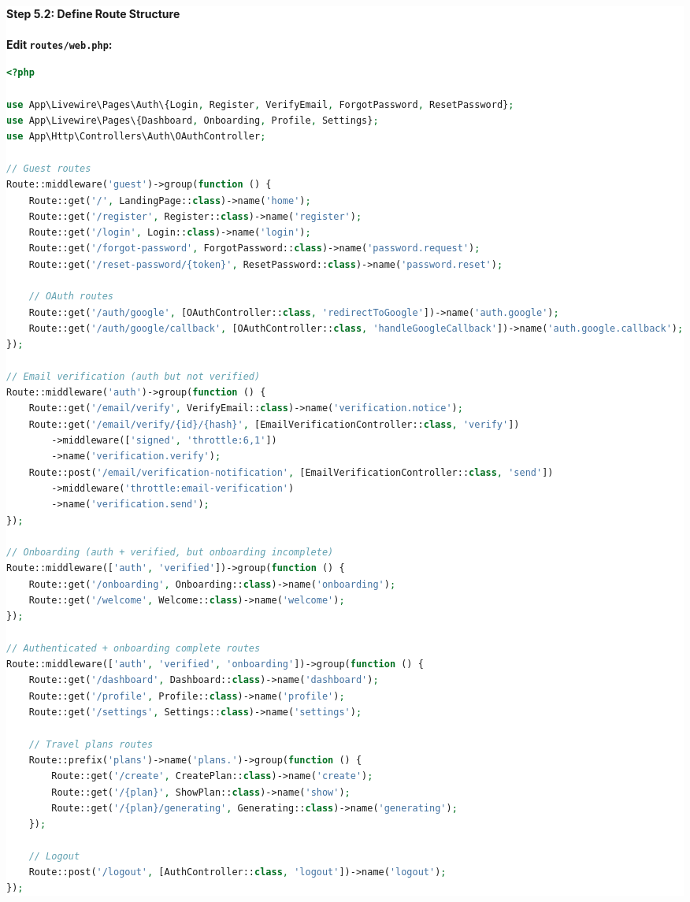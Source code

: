 
#### Step 5.2: Define Route Structure

**Edit `routes/web.php`:**

```php
<?php

use App\Livewire\Pages\Auth\{Login, Register, VerifyEmail, ForgotPassword, ResetPassword};
use App\Livewire\Pages\{Dashboard, Onboarding, Profile, Settings};
use App\Http\Controllers\Auth\OAuthController;

// Guest routes
Route::middleware('guest')->group(function () {
    Route::get('/', LandingPage::class)->name('home');
    Route::get('/register', Register::class)->name('register');
    Route::get('/login', Login::class)->name('login');
    Route::get('/forgot-password', ForgotPassword::class)->name('password.request');
    Route::get('/reset-password/{token}', ResetPassword::class)->name('password.reset');

    // OAuth routes
    Route::get('/auth/google', [OAuthController::class, 'redirectToGoogle'])->name('auth.google');
    Route::get('/auth/google/callback', [OAuthController::class, 'handleGoogleCallback'])->name('auth.google.callback');
});

// Email verification (auth but not verified)
Route::middleware('auth')->group(function () {
    Route::get('/email/verify', VerifyEmail::class)->name('verification.notice');
    Route::get('/email/verify/{id}/{hash}', [EmailVerificationController::class, 'verify'])
        ->middleware(['signed', 'throttle:6,1'])
        ->name('verification.verify');
    Route::post('/email/verification-notification', [EmailVerificationController::class, 'send'])
        ->middleware('throttle:email-verification')
        ->name('verification.send');
});

// Onboarding (auth + verified, but onboarding incomplete)
Route::middleware(['auth', 'verified'])->group(function () {
    Route::get('/onboarding', Onboarding::class)->name('onboarding');
    Route::get('/welcome', Welcome::class)->name('welcome');
});

// Authenticated + onboarding complete routes
Route::middleware(['auth', 'verified', 'onboarding'])->group(function () {
    Route::get('/dashboard', Dashboard::class)->name('dashboard');
    Route::get('/profile', Profile::class)->name('profile');
    Route::get('/settings', Settings::class)->name('settings');

    // Travel plans routes
    Route::prefix('plans')->name('plans.')->group(function () {
        Route::get('/create', CreatePlan::class)->name('create');
        Route::get('/{plan}', ShowPlan::class)->name('show');
        Route::get('/{plan}/generating', Generating::class)->name('generating');
    });

    // Logout
    Route::post('/logout', [AuthController::class, 'logout'])->name('logout');
});
```
